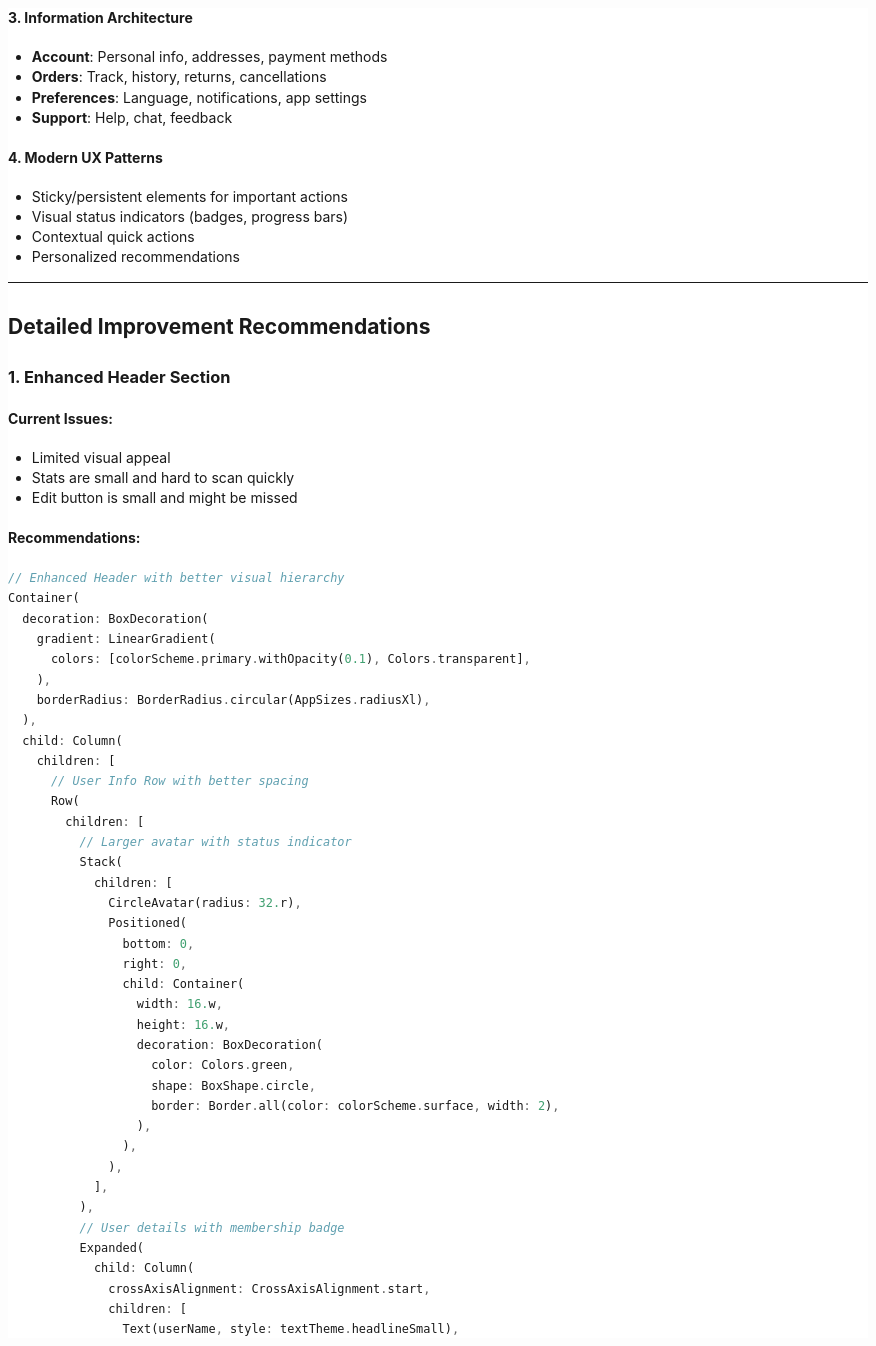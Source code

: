 #### 3. **Information Architecture**
- **Account**: Personal info, addresses, payment methods
- **Orders**: Track, history, returns, cancellations
- **Preferences**: Language, notifications, app settings
- **Support**: Help, chat, feedback

#### 4. **Modern UX Patterns**
- Sticky/persistent elements for important actions
- Visual status indicators (badges, progress bars)
- Contextual quick actions
- Personalized recommendations

---

## Detailed Improvement Recommendations

### 1. Enhanced Header Section

#### Current Issues:
- Limited visual appeal
- Stats are small and hard to scan quickly
- Edit button is small and might be missed

#### Recommendations:
```dart
// Enhanced Header with better visual hierarchy
Container(
  decoration: BoxDecoration(
    gradient: LinearGradient(
      colors: [colorScheme.primary.withOpacity(0.1), Colors.transparent],
    ),
    borderRadius: BorderRadius.circular(AppSizes.radiusXl),
  ),
  child: Column(
    children: [
      // User Info Row with better spacing
      Row(
        children: [
          // Larger avatar with status indicator
          Stack(
            children: [
              CircleAvatar(radius: 32.r),
              Positioned(
                bottom: 0,
                right: 0,
                child: Container(
                  width: 16.w,
                  height: 16.w,
                  decoration: BoxDecoration(
                    color: Colors.green,
                    shape: BoxShape.circle,
                    border: Border.all(color: colorScheme.surface, width: 2),
                  ),
                ),
              ),
            ],
          ),
          // User details with membership badge
          Expanded(
            child: Column(
              crossAxisAlignment: CrossAxisAlignment.start,
              children: [
                Text(userName, style: textTheme.headlineSmall),
```